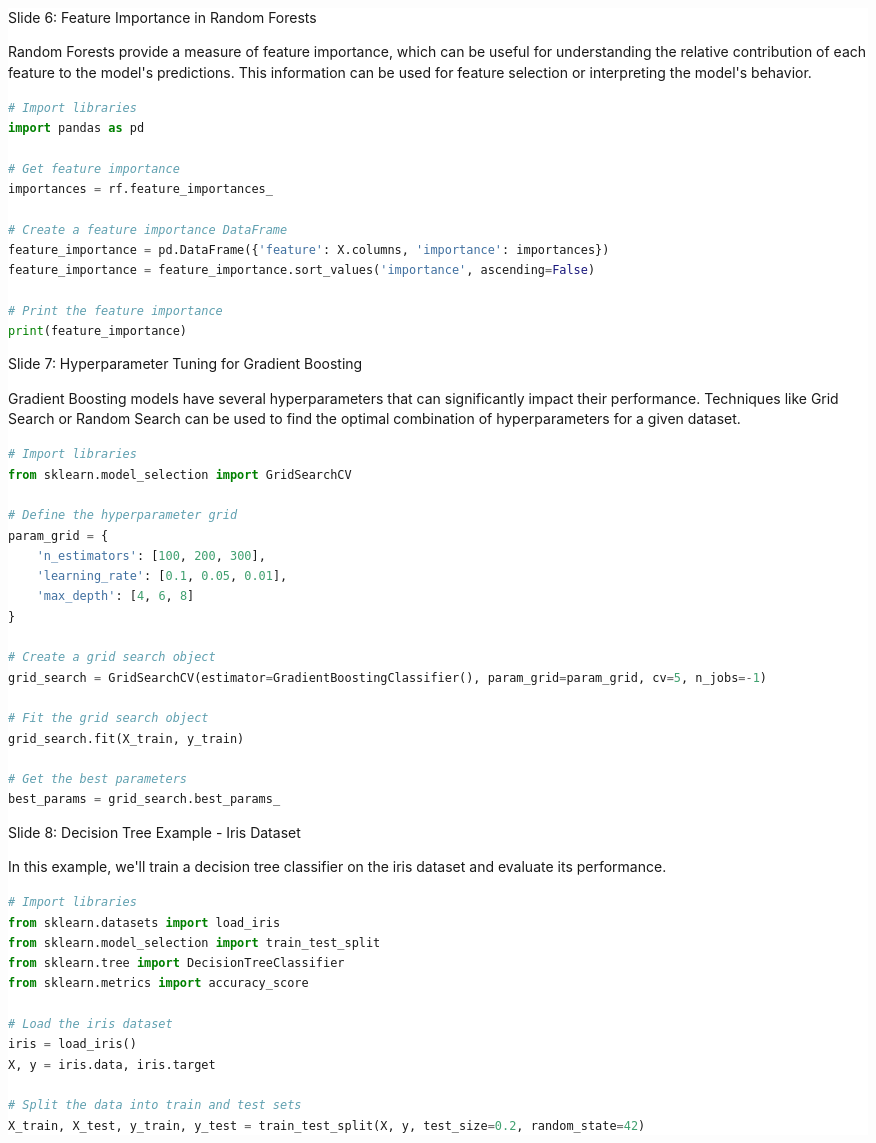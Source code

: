 Slide 6: Feature Importance in Random Forests

Random Forests provide a measure of feature importance, which can be useful for understanding the relative contribution of each feature to the model's predictions. This information can be used for feature selection or interpreting the model's behavior.

```python
# Import libraries
import pandas as pd

# Get feature importance
importances = rf.feature_importances_

# Create a feature importance DataFrame
feature_importance = pd.DataFrame({'feature': X.columns, 'importance': importances})
feature_importance = feature_importance.sort_values('importance', ascending=False)

# Print the feature importance
print(feature_importance)
```

Slide 7: Hyperparameter Tuning for Gradient Boosting

Gradient Boosting models have several hyperparameters that can significantly impact their performance. Techniques like Grid Search or Random Search can be used to find the optimal combination of hyperparameters for a given dataset.

```python
# Import libraries
from sklearn.model_selection import GridSearchCV

# Define the hyperparameter grid
param_grid = {
    'n_estimators': [100, 200, 300],
    'learning_rate': [0.1, 0.05, 0.01],
    'max_depth': [4, 6, 8]
}

# Create a grid search object
grid_search = GridSearchCV(estimator=GradientBoostingClassifier(), param_grid=param_grid, cv=5, n_jobs=-1)

# Fit the grid search object
grid_search.fit(X_train, y_train)

# Get the best parameters
best_params = grid_search.best_params_
```

Slide 8: Decision Tree Example - Iris Dataset

In this example, we'll train a decision tree classifier on the iris dataset and evaluate its performance.

```python
# Import libraries
from sklearn.datasets import load_iris
from sklearn.model_selection import train_test_split
from sklearn.tree import DecisionTreeClassifier
from sklearn.metrics import accuracy_score

# Load the iris dataset
iris = load_iris()
X, y = iris.data, iris.target

# Split the data into train and test sets
X_train, X_test, y_train, y_test = train_test_split(X, y, test_size=0.2, random_state=42)

```